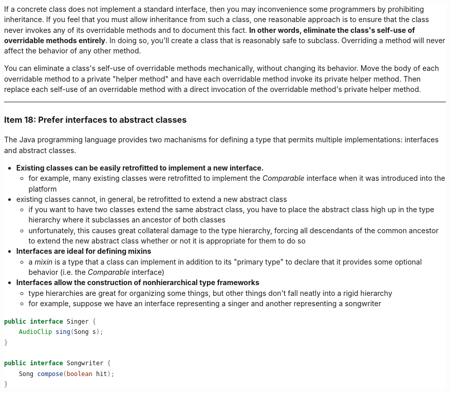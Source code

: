 If a concrete class does not implement a standard interface, then you may inconvenience some programmers by prohibiting
inheritance. If you feel that you must allow inheritance from such a class, one reasonable approach is to ensure that
the class never invokes any of its overridable methods and to document this fact. **In other words, eliminate the
class's self-use of overridable methods entirely**. In doing so, you'll create a class that is reasonably safe to
subclass. Overriding a method will never affect the behavior of any other method.

You can eliminate a class's self-use of overridable methods mechanically, without changing its behavior. Move the body
of each overridable method to a private "helper method" and have each overridable method invoke its private helper
method. Then replace each self-use of an overridable method with a direct invocation of the overridable method's private
helper method.

---

### Item 18: Prefer interfaces to abstract classes<a name="item18"></a>

The Java programming language provides two machanisms for defining a type that permits multiple implementations:
interfaces and abstract classes.

* **Existing classes can be easily retrofitted to implement a new interface.**
    - for example, many existing classes were retrofitted to implement the *Comparable* interface when it was introduced
      into the platform
* existing classes cannot, in general, be retrofitted to extend a new abstract class
    - if you want to have two classes extend the same abstract class, you have to place the abstract class high up in
      the type hierarchy where it subclasses an ancestor of both classes
    - unfortunately, this causes great collateral damage to the type hierarchy, forcing all descendants of the common
      ancestor to extend the new abstract class whether or not it is appropriate for them to do so
* **Interfaces are ideal for defining mixins**
    - a *mixin* is a type that a class can implement in addition to its "primary type" to declare that it provides some
      optional behavior (i.e. the *Comparable* interface)
* **Interfaces allow the construction of nonhierarchical type frameworks**
    - type hierarchies are great for organizing some things, but other things don't fall neatly into a rigid hierarchy
    - for example, suppose we have an interface representing a singer and another representing a songwriter

```Java
public interface Singer {
    AudioClip sing(Song s);
}

public interface Songwriter {
    Song compose(boolean hit);
}
```
